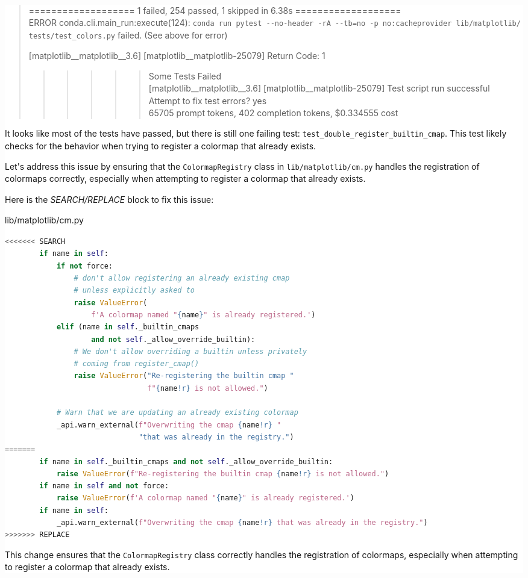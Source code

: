 > =================== 1 failed, 254 passed, 1 skipped in 6.38s ===================  
> ERROR conda.cli.main_run:execute(124): `conda run pytest --no-header -rA --tb=no -p no:cacheprovider lib/matplotlib/tests/test_colors.py` failed. (See above for error)  
>   
>    
> [matplotlib__matplotlib__3.6] [matplotlib__matplotlib-25079] Return Code: 1   
>   
> >>>>> Some Tests Failed  
> [matplotlib__matplotlib__3.6] [matplotlib__matplotlib-25079] Test script run successful   
> Attempt to fix test errors? yes  
> 65705 prompt tokens, 402 completion tokens, $0.334555 cost  

It looks like most of the tests have passed, but there is still one failing test: `test_double_register_builtin_cmap`. This test likely checks for the behavior when trying to register a colormap that already exists.

Let's address this issue by ensuring that the `ColormapRegistry` class in `lib/matplotlib/cm.py` handles the registration of colormaps correctly, especially when attempting to register a colormap that already exists.

Here is the *SEARCH/REPLACE* block to fix this issue:

lib/matplotlib/cm.py
```python
<<<<<<< SEARCH
        if name in self:
            if not force:
                # don't allow registering an already existing cmap
                # unless explicitly asked to
                raise ValueError(
                    f'A colormap named "{name}" is already registered.')
            elif (name in self._builtin_cmaps
                    and not self._allow_override_builtin):
                # We don't allow overriding a builtin unless privately
                # coming from register_cmap()
                raise ValueError("Re-registering the builtin cmap "
                                 f"{name!r} is not allowed.")

            # Warn that we are updating an already existing colormap
            _api.warn_external(f"Overwriting the cmap {name!r} "
                               "that was already in the registry.")
=======
        if name in self._builtin_cmaps and not self._allow_override_builtin:
            raise ValueError(f"Re-registering the builtin cmap {name!r} is not allowed.")
        if name in self and not force:
            raise ValueError(f'A colormap named "{name}" is already registered.')
        if name in self:
            _api.warn_external(f"Overwriting the cmap {name!r} that was already in the registry.")
>>>>>>> REPLACE
```

This change ensures that the `ColormapRegistry` class correctly handles the registration of colormaps, especially when attempting to register a colormap that already exists.
